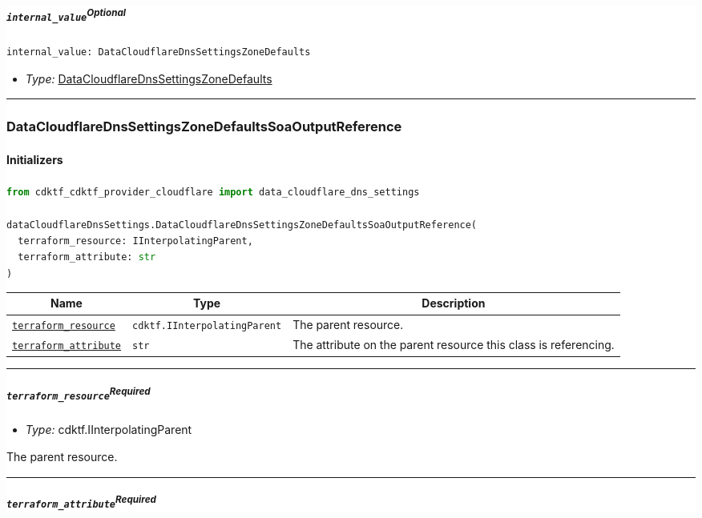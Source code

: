 
##### `internal_value`<sup>Optional</sup> <a name="internal_value" id="@cdktf/provider-cloudflare.dataCloudflareDnsSettings.DataCloudflareDnsSettingsZoneDefaultsOutputReference.property.internalValue"></a>

```python
internal_value: DataCloudflareDnsSettingsZoneDefaults
```

- *Type:* <a href="#@cdktf/provider-cloudflare.dataCloudflareDnsSettings.DataCloudflareDnsSettingsZoneDefaults">DataCloudflareDnsSettingsZoneDefaults</a>

---


### DataCloudflareDnsSettingsZoneDefaultsSoaOutputReference <a name="DataCloudflareDnsSettingsZoneDefaultsSoaOutputReference" id="@cdktf/provider-cloudflare.dataCloudflareDnsSettings.DataCloudflareDnsSettingsZoneDefaultsSoaOutputReference"></a>

#### Initializers <a name="Initializers" id="@cdktf/provider-cloudflare.dataCloudflareDnsSettings.DataCloudflareDnsSettingsZoneDefaultsSoaOutputReference.Initializer"></a>

```python
from cdktf_cdktf_provider_cloudflare import data_cloudflare_dns_settings

dataCloudflareDnsSettings.DataCloudflareDnsSettingsZoneDefaultsSoaOutputReference(
  terraform_resource: IInterpolatingParent,
  terraform_attribute: str
)
```

| **Name** | **Type** | **Description** |
| --- | --- | --- |
| <code><a href="#@cdktf/provider-cloudflare.dataCloudflareDnsSettings.DataCloudflareDnsSettingsZoneDefaultsSoaOutputReference.Initializer.parameter.terraformResource">terraform_resource</a></code> | <code>cdktf.IInterpolatingParent</code> | The parent resource. |
| <code><a href="#@cdktf/provider-cloudflare.dataCloudflareDnsSettings.DataCloudflareDnsSettingsZoneDefaultsSoaOutputReference.Initializer.parameter.terraformAttribute">terraform_attribute</a></code> | <code>str</code> | The attribute on the parent resource this class is referencing. |

---

##### `terraform_resource`<sup>Required</sup> <a name="terraform_resource" id="@cdktf/provider-cloudflare.dataCloudflareDnsSettings.DataCloudflareDnsSettingsZoneDefaultsSoaOutputReference.Initializer.parameter.terraformResource"></a>

- *Type:* cdktf.IInterpolatingParent

The parent resource.

---

##### `terraform_attribute`<sup>Required</sup> <a name="terraform_attribute" id="@cdktf/provider-cloudflare.dataCloudflareDnsSettings.DataCloudflareDnsSettingsZoneDefaultsSoaOutputReference.Initializer.parameter.terraformAttribute"></a>
